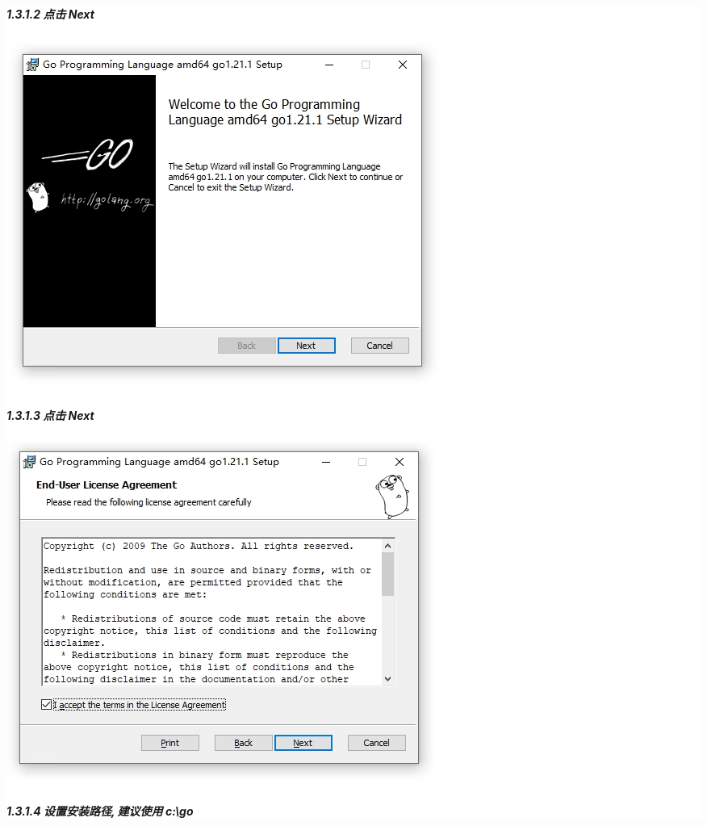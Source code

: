 ##### 1.3.1.2 点击 Next

![win_setup1](https://github.com/zhangxx2015/goStudy/blob/main/goStudy/win/setup1.png)

##### 1.3.1.3 点击 Next

![win_setup2](https://github.com/zhangxx2015/goStudy/blob/main/goStudy/win/setup2.png)

##### 1.3.1.4 设置安装路径, 建议使用 c:\go
